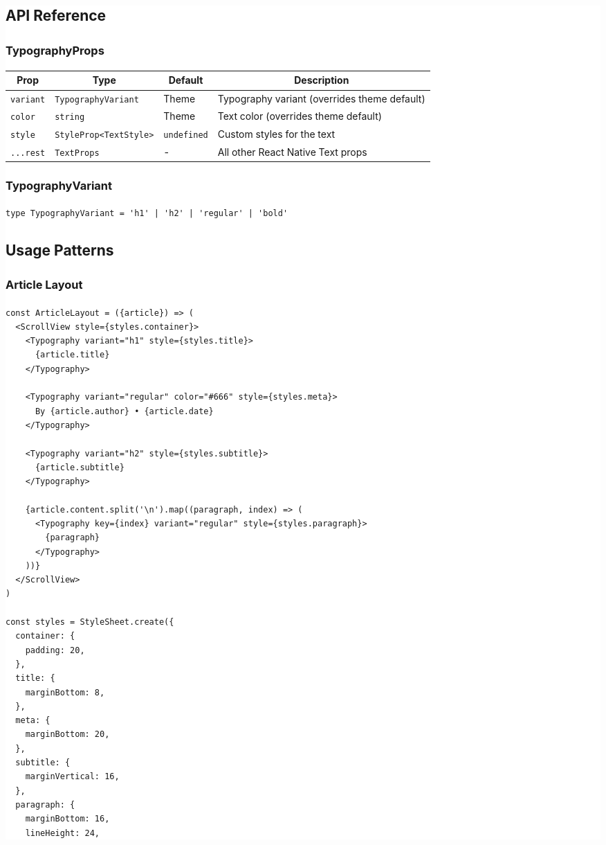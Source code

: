 ## API Reference

### TypographyProps

| Prop      | Type                   | Default     | Description                                  |
| --------- | ---------------------- | ----------- | -------------------------------------------- |
| `variant` | `TypographyVariant`    | Theme       | Typography variant (overrides theme default) |
| `color`   | `string`               | Theme       | Text color (overrides theme default)         |
| `style`   | `StyleProp<TextStyle>` | `undefined` | Custom styles for the text                   |
| `...rest` | `TextProps`            | -           | All other React Native Text props            |

### TypographyVariant

```tsx
type TypographyVariant = 'h1' | 'h2' | 'regular' | 'bold'
```

## Usage Patterns

### Article Layout

```tsx
const ArticleLayout = ({article}) => (
  <ScrollView style={styles.container}>
    <Typography variant="h1" style={styles.title}>
      {article.title}
    </Typography>

    <Typography variant="regular" color="#666" style={styles.meta}>
      By {article.author} • {article.date}
    </Typography>

    <Typography variant="h2" style={styles.subtitle}>
      {article.subtitle}
    </Typography>

    {article.content.split('\n').map((paragraph, index) => (
      <Typography key={index} variant="regular" style={styles.paragraph}>
        {paragraph}
      </Typography>
    ))}
  </ScrollView>
)

const styles = StyleSheet.create({
  container: {
    padding: 20,
  },
  title: {
    marginBottom: 8,
  },
  meta: {
    marginBottom: 20,
  },
  subtitle: {
    marginVertical: 16,
  },
  paragraph: {
    marginBottom: 16,
    lineHeight: 24,
```